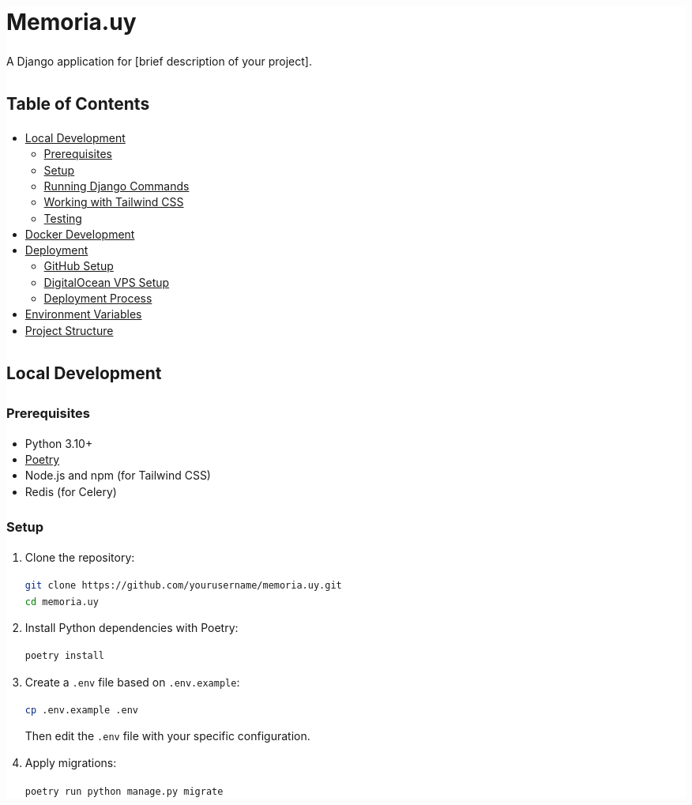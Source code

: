 # Memoria.uy

A Django application for [brief description of your project].

## Table of Contents
- [Local Development](#local-development)
  - [Prerequisites](#prerequisites)
  - [Setup](#setup)
  - [Running Django Commands](#running-django-commands)
  - [Working with Tailwind CSS](#working-with-tailwind-css)
  - [Testing](#testing)
- [Docker Development](#docker-development)
- [Deployment](#deployment)
  - [GitHub Setup](#github-setup)
  - [DigitalOcean VPS Setup](#digitalocean-vps-setup)
  - [Deployment Process](#deployment-process)
- [Environment Variables](#environment-variables)
- [Project Structure](#project-structure)

## Local Development

### Prerequisites

- Python 3.10+
- [Poetry](https://python-poetry.org/docs/#installation)
- Node.js and npm (for Tailwind CSS)
- Redis (for Celery)

### Setup

1. Clone the repository:
   ```sh
   git clone https://github.com/yourusername/memoria.uy.git
   cd memoria.uy
   ```

2. Install Python dependencies with Poetry:
   ```sh
   poetry install
   ```

3. Create a `.env` file based on `.env.example`:
   ```sh
   cp .env.example .env
   ```
   Then edit the `.env` file with your specific configuration.

4. Apply migrations:
   ```sh
   poetry run python manage.py migrate
   ```
